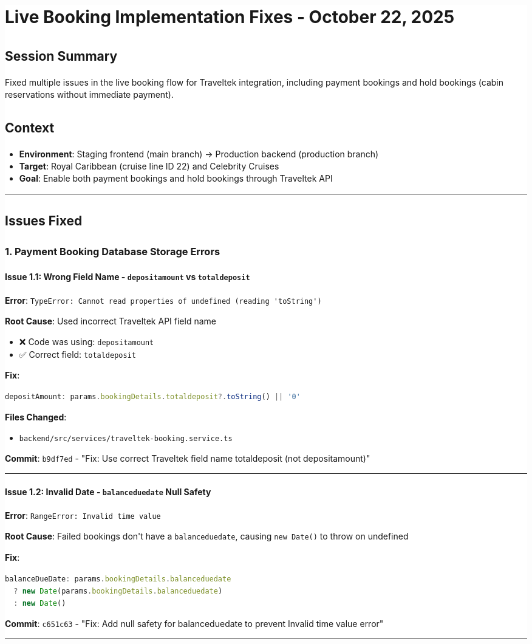 # Live Booking Implementation Fixes - October 22, 2025

## Session Summary
Fixed multiple issues in the live booking flow for Traveltek integration, including payment bookings and hold bookings (cabin reservations without immediate payment).

## Context
- **Environment**: Staging frontend (main branch) → Production backend (production branch)
- **Target**: Royal Caribbean (cruise line ID 22) and Celebrity Cruises
- **Goal**: Enable both payment bookings and hold bookings through Traveltek API

---

## Issues Fixed

### 1. Payment Booking Database Storage Errors

#### Issue 1.1: Wrong Field Name - `depositamount` vs `totaldeposit`
**Error**: `TypeError: Cannot read properties of undefined (reading 'toString')`

**Root Cause**: Used incorrect Traveltek API field name
- ❌ Code was using: `depositamount`
- ✅ Correct field: `totaldeposit`

**Fix**: 
```typescript
depositAmount: params.bookingDetails.totaldeposit?.toString() || '0'
```

**Files Changed**:
- `backend/src/services/traveltek-booking.service.ts`

**Commit**: `b9df7ed` - "Fix: Use correct Traveltek field name totaldeposit (not depositamount)"

---

#### Issue 1.2: Invalid Date - `balanceduedate` Null Safety
**Error**: `RangeError: Invalid time value`

**Root Cause**: Failed bookings don't have a `balanceduedate`, causing `new Date()` to throw on undefined

**Fix**:
```typescript
balanceDueDate: params.bookingDetails.balanceduedate 
  ? new Date(params.bookingDetails.balanceduedate)
  : new Date()
```

**Commit**: `c651c63` - "Fix: Add null safety for balanceduedate to prevent Invalid time value error"

---